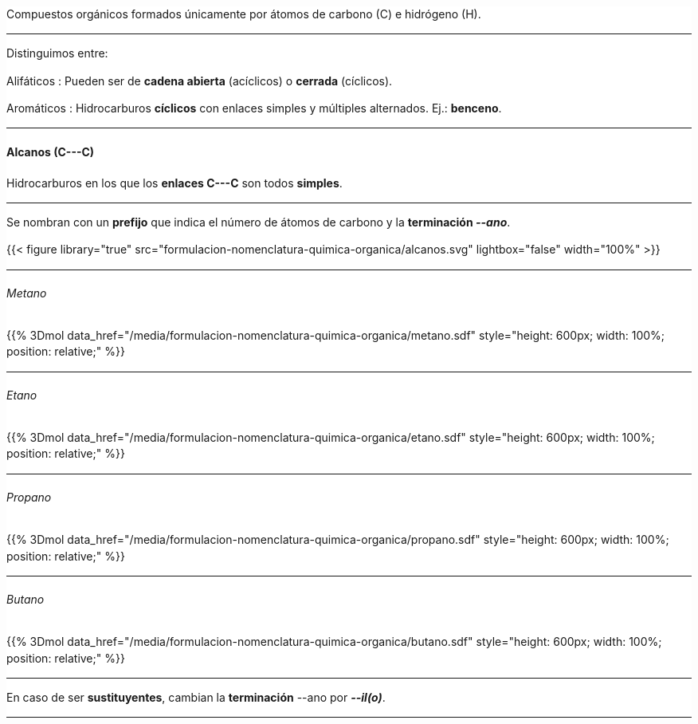 Compuestos orgánicos formados únicamente por átomos de carbono (C) e hidrógeno (H).

---

Distinguimos entre:

Alifáticos
: Pueden ser de **cadena abierta** (acíclicos) o **cerrada** (cíclicos).

Aromáticos
: Hidrocarburos **cíclicos** con enlaces simples y múltiples alternados. Ej.: **benceno**.

---

#### Alcanos (C---C)
Hidrocarburos en los que los **enlaces C---C** son todos **simples**.

---

Se nombran con un **prefijo** que indica el número de átomos de carbono y la **terminación *--ano***.

{{< figure library="true" src="formulacion-nomenclatura-quimica-organica/alcanos.svg" lightbox="false" width="100%" >}}

---

###### Metano

{{% 3Dmol data_href="/media/formulacion-nomenclatura-quimica-organica/metano.sdf" style="height: 600px; width: 100%; position: relative;" %}}

---

###### Etano

{{% 3Dmol data_href="/media/formulacion-nomenclatura-quimica-organica/etano.sdf" style="height: 600px; width: 100%; position: relative;" %}}

---

###### Propano

{{% 3Dmol data_href="/media/formulacion-nomenclatura-quimica-organica/propano.sdf" style="height: 600px; width: 100%; position: relative;" %}}

---

###### Butano

{{% 3Dmol data_href="/media/formulacion-nomenclatura-quimica-organica/butano.sdf" style="height: 600px; width: 100%; position: relative;" %}}

---

En caso de ser **sustituyentes**, cambian la **terminación** --ano por ***--il(o)***.

---
